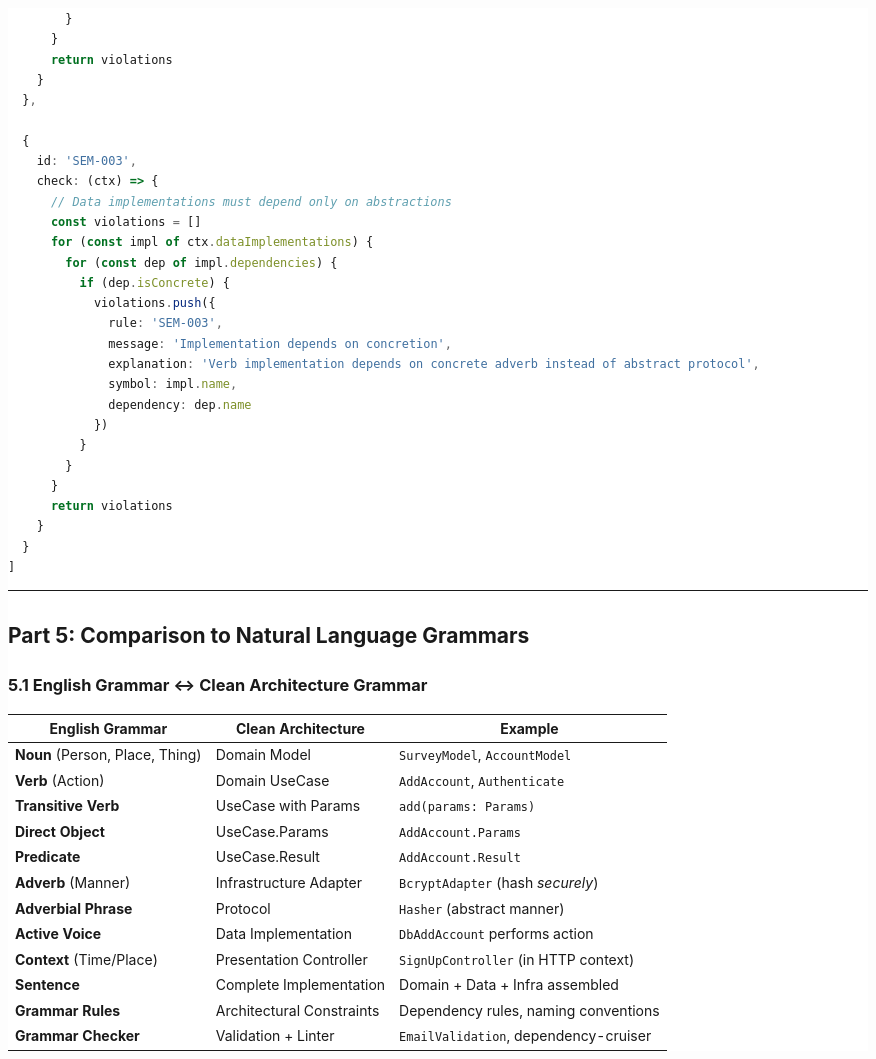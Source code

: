 ```typescript
        }
      }
      return violations
    }
  },

  {
    id: 'SEM-003',
    check: (ctx) => {
      // Data implementations must depend only on abstractions
      const violations = []
      for (const impl of ctx.dataImplementations) {
        for (const dep of impl.dependencies) {
          if (dep.isConcrete) {
            violations.push({
              rule: 'SEM-003',
              message: 'Implementation depends on concretion',
              explanation: 'Verb implementation depends on concrete adverb instead of abstract protocol',
              symbol: impl.name,
              dependency: dep.name
            })
          }
        }
      }
      return violations
    }
  }
]
```

---

## Part 5: Comparison to Natural Language Grammars

### 5.1 English Grammar ↔ Clean Architecture Grammar

| English Grammar | Clean Architecture | Example |
|----------------|-------------------|---------|
| **Noun** (Person, Place, Thing) | Domain Model | `SurveyModel`, `AccountModel` |
| **Verb** (Action) | Domain UseCase | `AddAccount`, `Authenticate` |
| **Transitive Verb** | UseCase with Params | `add(params: Params)` |
| **Direct Object** | UseCase.Params | `AddAccount.Params` |
| **Predicate** | UseCase.Result | `AddAccount.Result` |
| **Adverb** (Manner) | Infrastructure Adapter | `BcryptAdapter` (hash *securely*) |
| **Adverbial Phrase** | Protocol | `Hasher` (abstract manner) |
| **Active Voice** | Data Implementation | `DbAddAccount` performs action |
| **Context** (Time/Place) | Presentation Controller | `SignUpController` (in HTTP context) |
| **Sentence** | Complete Implementation | Domain + Data + Infra assembled |
| **Grammar Rules** | Architectural Constraints | Dependency rules, naming conventions |
| **Grammar Checker** | Validation + Linter | `EmailValidation`, dependency-cruiser |
